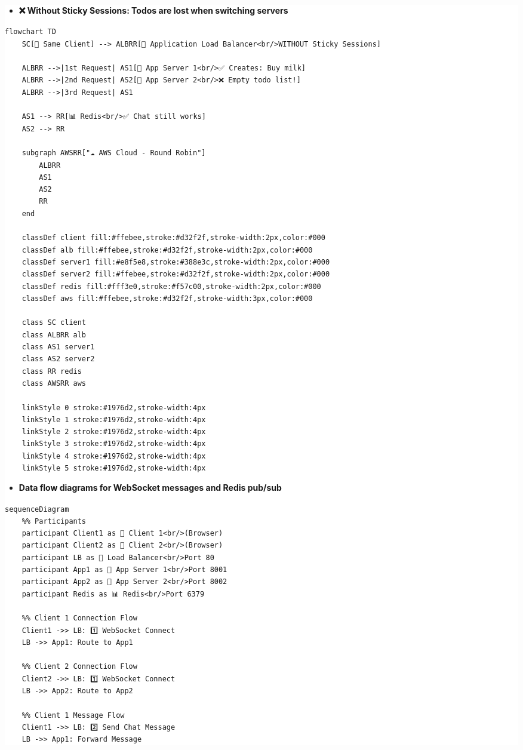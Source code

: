 
- **❌ Without Sticky Sessions: Todos are lost when switching servers**
```mermaid
flowchart TD
    SC[👤 Same Client] --> ALBRR[🔄 Application Load Balancer<br/>WITHOUT Sticky Sessions]
    
    ALBRR -->|1st Request| AS1[🚀 App Server 1<br/>✅ Creates: Buy milk]
    ALBRR -->|2nd Request| AS2[🚀 App Server 2<br/>❌ Empty todo list!]
    ALBRR -->|3rd Request| AS1
    
    AS1 --> RR[📊 Redis<br/>✅ Chat still works]
    AS2 --> RR
    
    subgraph AWSRR["☁️ AWS Cloud - Round Robin"]
        ALBRR
        AS1
        AS2
        RR
    end
    
    classDef client fill:#ffebee,stroke:#d32f2f,stroke-width:2px,color:#000
    classDef alb fill:#ffebee,stroke:#d32f2f,stroke-width:2px,color:#000
    classDef server1 fill:#e8f5e8,stroke:#388e3c,stroke-width:2px,color:#000
    classDef server2 fill:#ffebee,stroke:#d32f2f,stroke-width:2px,color:#000
    classDef redis fill:#fff3e0,stroke:#f57c00,stroke-width:2px,color:#000
    classDef aws fill:#ffebee,stroke:#d32f2f,stroke-width:3px,color:#000
    
    class SC client
    class ALBRR alb
    class AS1 server1
    class AS2 server2
    class RR redis
    class AWSRR aws
    
    linkStyle 0 stroke:#1976d2,stroke-width:4px
    linkStyle 1 stroke:#1976d2,stroke-width:4px
    linkStyle 2 stroke:#1976d2,stroke-width:4px
    linkStyle 3 stroke:#1976d2,stroke-width:4px
    linkStyle 4 stroke:#1976d2,stroke-width:4px
    linkStyle 5 stroke:#1976d2,stroke-width:4px
```



- **Data flow diagrams for WebSocket messages and Redis pub/sub**
```mermaid
sequenceDiagram
    %% Participants
    participant Client1 as 👤 Client 1<br/>(Browser)
    participant Client2 as 👤 Client 2<br/>(Browser)
    participant LB as 🔄 Load Balancer<br/>Port 80
    participant App1 as 🚀 App Server 1<br/>Port 8001
    participant App2 as 🚀 App Server 2<br/>Port 8002
    participant Redis as 📊 Redis<br/>Port 6379

    %% Client 1 Connection Flow
    Client1 ->> LB: 1️⃣ WebSocket Connect
    LB ->> App1: Route to App1
    
    %% Client 2 Connection Flow
    Client2 ->> LB: 1️⃣ WebSocket Connect
    LB ->> App2: Route to App2
    
    %% Client 1 Message Flow
    Client1 ->> LB: 2️⃣ Send Chat Message
    LB ->> App1: Forward Message
```